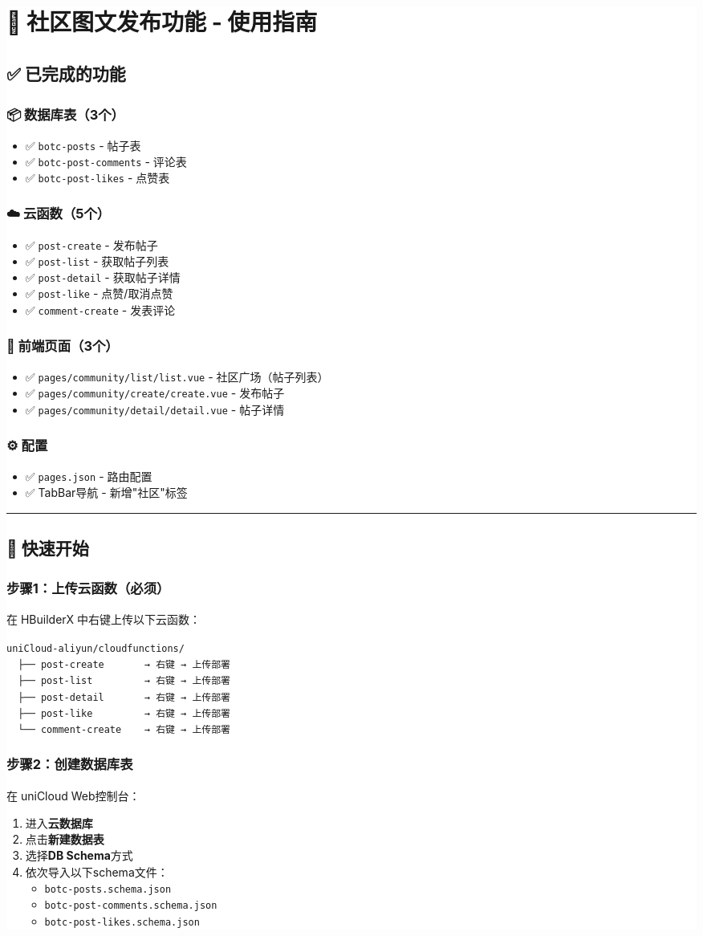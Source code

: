 # 📱 社区图文发布功能 - 使用指南

## ✅ 已完成的功能

### 📦 数据库表（3个）
- ✅ `botc-posts` - 帖子表
- ✅ `botc-post-comments` - 评论表
- ✅ `botc-post-likes` - 点赞表

### ☁️ 云函数（5个）
- ✅ `post-create` - 发布帖子
- ✅ `post-list` - 获取帖子列表
- ✅ `post-detail` - 获取帖子详情
- ✅ `post-like` - 点赞/取消点赞
- ✅ `comment-create` - 发表评论

### 📄 前端页面（3个）
- ✅ `pages/community/list/list.vue` - 社区广场（帖子列表）
- ✅ `pages/community/create/create.vue` - 发布帖子
- ✅ `pages/community/detail/detail.vue` - 帖子详情

### ⚙️ 配置
- ✅ `pages.json` - 路由配置
- ✅ TabBar导航 - 新增"社区"标签

---

## 🚀 快速开始

### 步骤1：上传云函数（必须）

在 HBuilderX 中右键上传以下云函数：

```
uniCloud-aliyun/cloudfunctions/
  ├── post-create       → 右键 → 上传部署
  ├── post-list         → 右键 → 上传部署
  ├── post-detail       → 右键 → 上传部署
  ├── post-like         → 右键 → 上传部署
  └── comment-create    → 右键 → 上传部署
```

### 步骤2：创建数据库表

在 uniCloud Web控制台：

1. 进入**云数据库**
2. 点击**新建数据表**
3. 选择**DB Schema**方式
4. 依次导入以下schema文件：
   - `botc-posts.schema.json`
   - `botc-post-comments.schema.json`
   - `botc-post-likes.schema.json`
